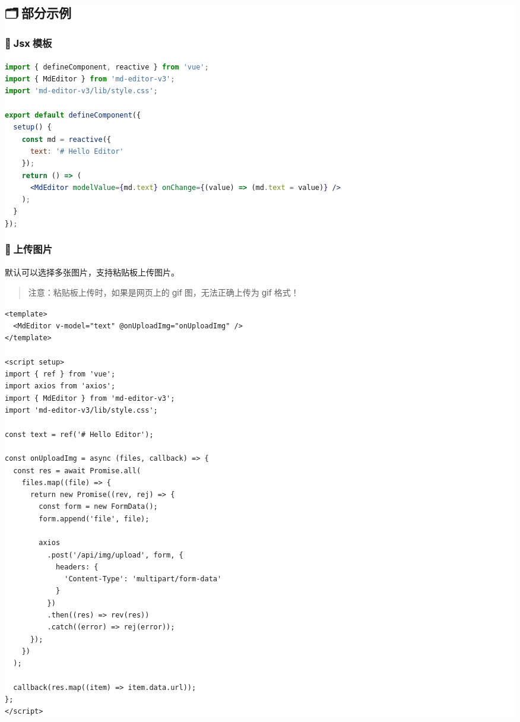 ## 🗂 部分示例

### 🎸 Jsx 模板

```jsx
import { defineComponent, reactive } from 'vue';
import { MdEditor } from 'md-editor-v3';
import 'md-editor-v3/lib/style.css';

export default defineComponent({
  setup() {
    const md = reactive({
      text: '# Hello Editor'
    });
    return () => (
      <MdEditor modelValue={md.text} onChange={(value) => (md.text = value)} />
    );
  }
});
```

### 🥹 上传图片

默认可以选择多张图片，支持粘贴板上传图片。

> 注意：粘贴板上传时，如果是网页上的 gif 图，无法正确上传为 gif 格式！

```vue
<template>
  <MdEditor v-model="text" @onUploadImg="onUploadImg" />
</template>

<script setup>
import { ref } from 'vue';
import axios from 'axios';
import { MdEditor } from 'md-editor-v3';
import 'md-editor-v3/lib/style.css';

const text = ref('# Hello Editor');

const onUploadImg = async (files, callback) => {
  const res = await Promise.all(
    files.map((file) => {
      return new Promise((rev, rej) => {
        const form = new FormData();
        form.append('file', file);

        axios
          .post('/api/img/upload', form, {
            headers: {
              'Content-Type': 'multipart/form-data'
            }
          })
          .then((res) => rev(res))
          .catch((error) => rej(error));
      });
    })
  );

  callback(res.map((item) => item.data.url));
};
</script>
```
